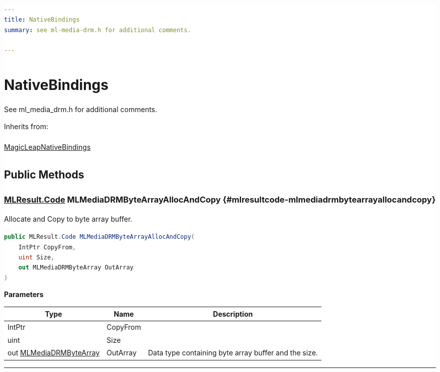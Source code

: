 ```yaml
---
title: NativeBindings
summary: see ml-media-drm.h for additional comments. 

---
```


# NativeBindings




See ml&#95;media&#95;drm.h for additional comments.   


Inherits from: <br></br>[MagicLeapNativeBindings](/versioned_docs/version-22-May-2023/unity-api/api/UnityEngine.XR.MagicLeap.Native/MagicLeapNativeBindings/UnityEngine.XR.MagicLeap.Native.MagicLeapNativeBindings.md)




## Public Methods

### [MLResult.Code](/versioned_docs/version-22-May-2023/unity-api/api/UnityEngine.XR.MagicLeap/UnityEngine.XR.MagicLeap.MLResult.md#enums-code) MLMediaDRMByteArrayAllocAndCopy {#mlresultcode-mlmediadrmbytearrayallocandcopy}

Allocate and Copy to byte array buffer. 

```csharp
public MLResult.Code MLMediaDRMByteArrayAllocAndCopy(
    IntPtr CopyFrom,
    uint Size,
    out MLMediaDRMByteArray OutArray
)
```


**Parameters**

| Type | Name  | Description  | 
|--|--|--|
| IntPtr |CopyFrom||
| uint |Size||
| out [MLMediaDRMByteArray](/versioned_docs/version-22-May-2023/unity-api/api/UnityEngine.XR.MagicLeap/MLMedia/Player/Track/DRM/NativeBindings/UnityEngine.XR.MagicLeap.MLMedia.Player.Track.DRM.NativeBindings.MLMediaDRMByteArray.md) |OutArray|Data type containing byte array buffer and the size. |






-----------
